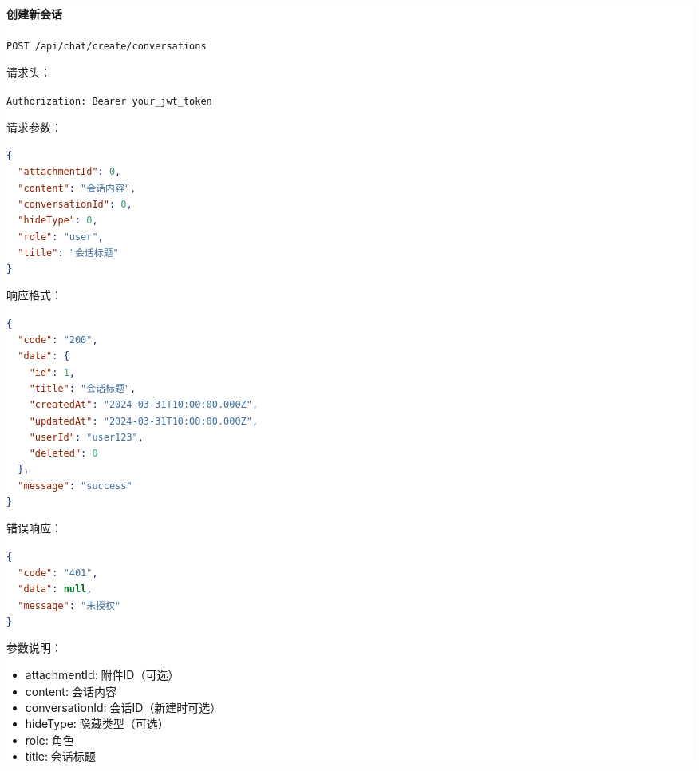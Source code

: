#### 创建新会话

```
POST /api/chat/create/conversations
```

请求头：

```
Authorization: Bearer your_jwt_token
```

请求参数：

```json
{
  "attachmentId": 0,
  "content": "会话内容",
  "conversationId": 0,
  "hideType": 0,
  "role": "user",
  "title": "会话标题"
}
```

响应格式：

```json
{
  "code": "200",
  "data": {
    "id": 1,
    "title": "会话标题",
    "createdAt": "2024-03-31T10:00:00.000Z",
    "updatedAt": "2024-03-31T10:00:00.000Z",
    "userId": "user123",
    "deleted": 0
  },
  "message": "success"
}
```

错误响应：

```json
{
  "code": "401",
  "data": null,
  "message": "未授权"
}
```

参数说明：

- attachmentId: 附件ID（可选）
- content: 会话内容
- conversationId: 会话ID（新建时可选）
- hideType: 隐藏类型（可选）
- role: 角色
- title: 会话标题
